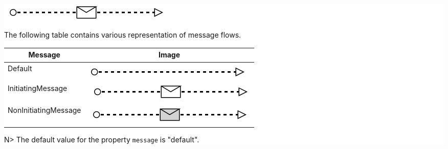 ![](/js/Diagram/Shapes_images/Shapes_img138.png)

The following table contains various representation of message flows.

| Message | Image |
|---|---|
| Default | ![](/js/Diagram/Shapes_images/Shapes_img139.png) |
| InitiatingMessage | ![](/js/Diagram/Shapes_images/Shapes_img138.png) |
| NonInitiatingMessage | ![](/js/Diagram/Shapes_images/Shapes_img140.png) |

N> The default value for the property `message` is "default".